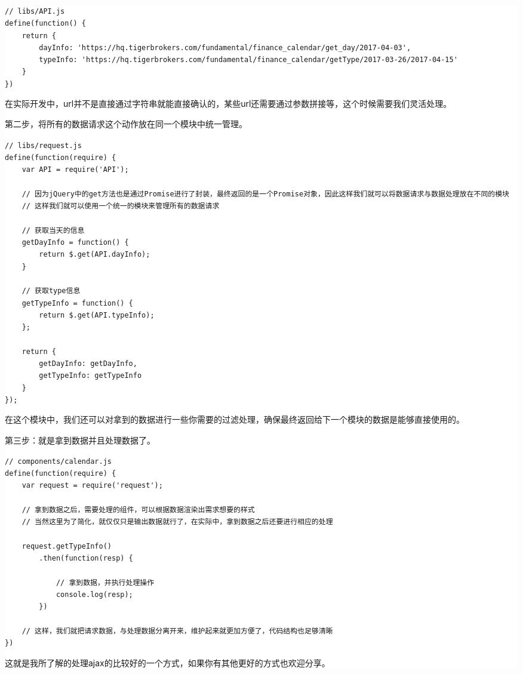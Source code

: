 ```
// libs/API.js
define(function() {
    return {
        dayInfo: 'https://hq.tigerbrokers.com/fundamental/finance_calendar/get_day/2017-04-03',
        typeInfo: 'https://hq.tigerbrokers.com/fundamental/finance_calendar/getType/2017-03-26/2017-04-15'
    }
})
```
在实际开发中，url并不是直接通过字符串就能直接确认的，某些url还需要通过参数拼接等，这个时候需要我们灵活处理。

第二步，将所有的数据请求这个动作放在同一个模块中统一管理。

```
// libs/request.js
define(function(require) {
    var API = require('API');

    // 因为jQuery中的get方法也是通过Promise进行了封装，最终返回的是一个Promise对象，因此这样我们就可以将数据请求与数据处理放在不同的模块
    // 这样我们就可以使用一个统一的模块来管理所有的数据请求

    // 获取当天的信息
    getDayInfo = function() {
        return $.get(API.dayInfo);
    }

    // 获取type信息
    getTypeInfo = function() {
        return $.get(API.typeInfo);
    };

    return {
        getDayInfo: getDayInfo,
        getTypeInfo: getTypeInfo
    }
});
```
在这个模块中，我们还可以对拿到的数据进行一些你需要的过滤处理，确保最终返回给下一个模块的数据是能够直接使用的。

第三步：就是拿到数据并且处理数据了。

```
// components/calendar.js
define(function(require) {
    var request = require('request');

    // 拿到数据之后，需要处理的组件，可以根据数据渲染出需求想要的样式
    // 当然这里为了简化，就仅仅只是输出数据就行了，在实际中，拿到数据之后还要进行相应的处理

    request.getTypeInfo()
        .then(function(resp) {

            // 拿到数据，并执行处理操作
            console.log(resp);
        })

    // 这样，我们就把请求数据，与处理数据分离开来，维护起来就更加方便了，代码结构也足够清晰
})
```
这就是我所了解的处理ajax的比较好的一个方式，如果你有其他更好的方式也欢迎分享。
